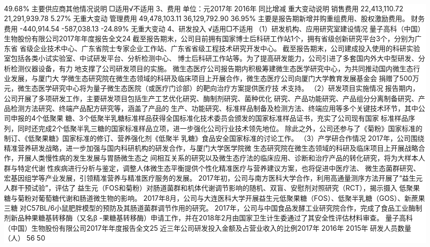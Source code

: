 49.68%
主要供应商其他情况说明
□适用√不适用
3、费用
单位：元2017年
2016年
同比增减
重大变动说明
销售费用
22,413,110.72
21,291,939.78
5.27%
无重大变动
管理费用
49,478,103.11
36,129,792.90
36.95%
主要是报告期新增并购重组费用、股权激励费用。
财务费用
-440,914.54
-587,038.13
-24.89%
无重大变动
4、研发投入
√适用□不适用
（1）研发机构、应用研究室建设情况
量子高科（中国）生物股份有限公司2017年年度报告全文24
截至报告期末，公司目前拥有国家博士后科研工作站1个，拥有省级创新研究平台3个，分别为广东省
省级企业技术中心、广东省院士专家企业工作站、广东省省级工程技术研究开发中心。
截至报告期末，公司建成投入使用的科研实验室包括各类小试实验室、中试研发平台、分析检测中心、
博士后科研工作站等。为了提高研发能力，公司引进了多套国内外大中型研发、分析检测仪器设备，有力
地支撑了公司研发项目的实施。
微生态医疗公司报告期内积极筹建微生态医学研究中心，为共同推动国内微生态行业发展，与厦门大
学微生态研究院在微生态领域的科研及临床项目上开展合作，微生态医疗公司向厦门大学教育发展基金会
捐赠了500万元，微生态医学研究中心将为量子微生态医院（或医疗门诊部）的靶向治疗方案提供医疗技
术支持。
（2）研发项目实施情况
报告期内，公司开展了多项研发工作，主要研发项目包括生产工艺优化研究、酶制剂研究、菌种优化
研究、产品功能研究、产品组分分离制备研究、产品检测方法研究、终端产品配方研究等，涵盖了产品的
生产、功能研究、标准样品制备及检测方法、终端应用等多个关键技术环节，其中公司申报的4个低聚果
糖、3个低聚半乳糖标准样品获得全国标准化技术委员会颁发的国家标准样品证书，充实了公司现有国家
标准样品序列，同时还完成2个低聚半乳三糖的国家标准样品立项，进一步强化公司行业技术领先地位。
除此之外，公司还参与了《菊粉》国家标准的制订、《低聚果糖》国家标准的修订、营养强化剂《低聚半
乳糖》食品安全国家标准的讨论工作。
（3）产学研合作情况
2017年，公司围绕精准营养研发战略，进一步加强与国内科研机构的研发合作，与厦门大学医学院微
生态研究院在微生态领域的科研及临床项目上开展战略合作，开展人类慢性病的发生发展与胃肠微生态之
间相互关系的研究以及微生态疗法的临床应用、诊断和治疗产品的转化研究，将为大样本人群与特定代谢
性疾病进行分析与鉴定，调整人体微生态平衡提供个性化精准医疗与营养建议方案，也将促进中医疗法、
微生态菌群研究、宏基因组学等产业发展，引领精准营养与精准医疗服务的发展。
2017年初，公司与南方医科大学合作，利用高通量测序方法开展了“益生元人群干预试验”，评估了
益生元（FOS和菊粉）对肠道菌群和机体代谢调节影响的随机、双盲、安慰剂对照研究（RCT），揭示摄入
低聚果糖与菊粉对葡萄糖代谢和肠道微生物的影响。
2017年8月，公司与大连医科大学开展益生元低聚果糖（FOS）、低聚半乳糖（GOS）、新蔗果三糖
对C57BL/6小鼠肥胖模型的预防及其肠道菌群调节作用的研究。
2017年，公司与中国食品发酵工业研究院合作，完成了食品工业酶制剂新品种果糖基转移酶（又名β
-果糖基转移酶）申请工作，并在2018年2月由国家卫生计生委通过了其安全性评估材料审查。
量子高科（中国）生物股份有限公司2017年年度报告全文25
近三年公司研发投入金额及占营业收入的比例2017年
2016年
2015年
研发人员数量（人）
56
50